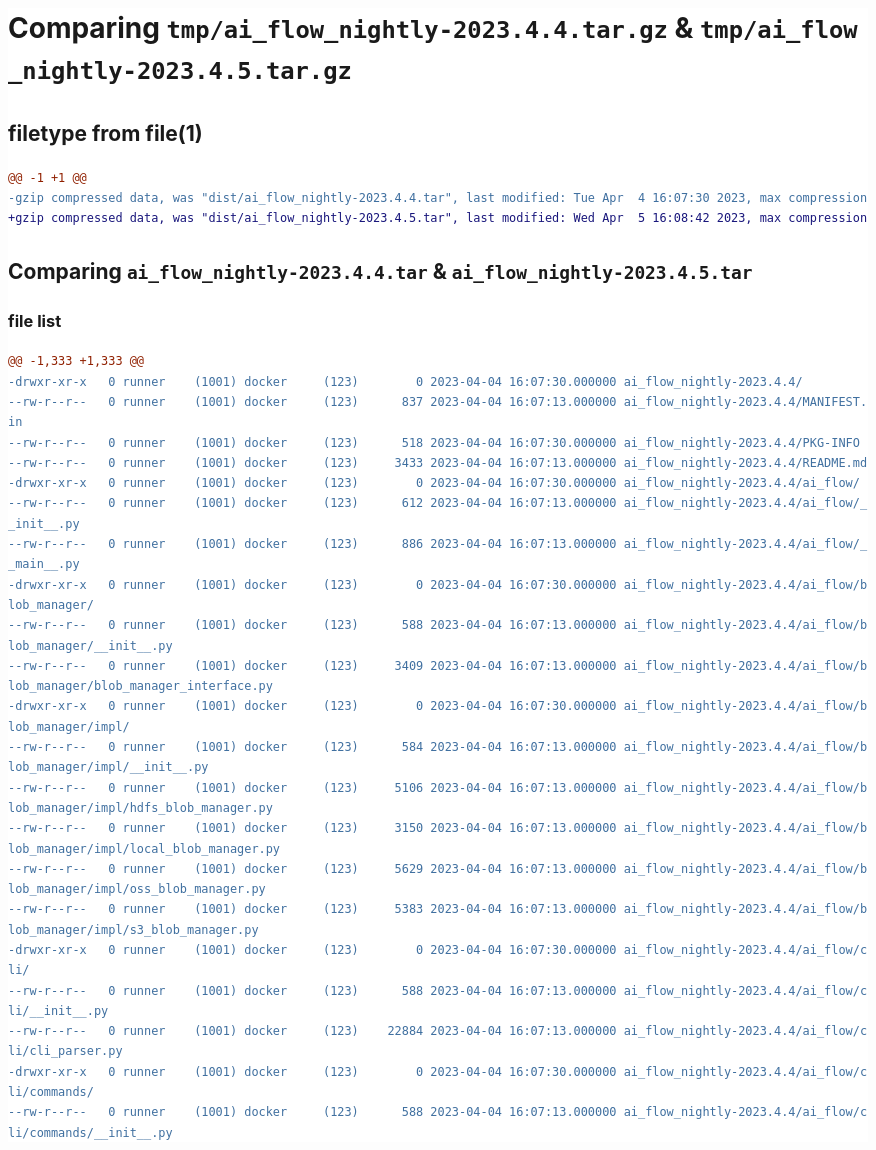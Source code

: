 # Comparing `tmp/ai_flow_nightly-2023.4.4.tar.gz` & `tmp/ai_flow_nightly-2023.4.5.tar.gz`

## filetype from file(1)

```diff
@@ -1 +1 @@
-gzip compressed data, was "dist/ai_flow_nightly-2023.4.4.tar", last modified: Tue Apr  4 16:07:30 2023, max compression
+gzip compressed data, was "dist/ai_flow_nightly-2023.4.5.tar", last modified: Wed Apr  5 16:08:42 2023, max compression
```

## Comparing `ai_flow_nightly-2023.4.4.tar` & `ai_flow_nightly-2023.4.5.tar`

### file list

```diff
@@ -1,333 +1,333 @@
-drwxr-xr-x   0 runner    (1001) docker     (123)        0 2023-04-04 16:07:30.000000 ai_flow_nightly-2023.4.4/
--rw-r--r--   0 runner    (1001) docker     (123)      837 2023-04-04 16:07:13.000000 ai_flow_nightly-2023.4.4/MANIFEST.in
--rw-r--r--   0 runner    (1001) docker     (123)      518 2023-04-04 16:07:30.000000 ai_flow_nightly-2023.4.4/PKG-INFO
--rw-r--r--   0 runner    (1001) docker     (123)     3433 2023-04-04 16:07:13.000000 ai_flow_nightly-2023.4.4/README.md
-drwxr-xr-x   0 runner    (1001) docker     (123)        0 2023-04-04 16:07:30.000000 ai_flow_nightly-2023.4.4/ai_flow/
--rw-r--r--   0 runner    (1001) docker     (123)      612 2023-04-04 16:07:13.000000 ai_flow_nightly-2023.4.4/ai_flow/__init__.py
--rw-r--r--   0 runner    (1001) docker     (123)      886 2023-04-04 16:07:13.000000 ai_flow_nightly-2023.4.4/ai_flow/__main__.py
-drwxr-xr-x   0 runner    (1001) docker     (123)        0 2023-04-04 16:07:30.000000 ai_flow_nightly-2023.4.4/ai_flow/blob_manager/
--rw-r--r--   0 runner    (1001) docker     (123)      588 2023-04-04 16:07:13.000000 ai_flow_nightly-2023.4.4/ai_flow/blob_manager/__init__.py
--rw-r--r--   0 runner    (1001) docker     (123)     3409 2023-04-04 16:07:13.000000 ai_flow_nightly-2023.4.4/ai_flow/blob_manager/blob_manager_interface.py
-drwxr-xr-x   0 runner    (1001) docker     (123)        0 2023-04-04 16:07:30.000000 ai_flow_nightly-2023.4.4/ai_flow/blob_manager/impl/
--rw-r--r--   0 runner    (1001) docker     (123)      584 2023-04-04 16:07:13.000000 ai_flow_nightly-2023.4.4/ai_flow/blob_manager/impl/__init__.py
--rw-r--r--   0 runner    (1001) docker     (123)     5106 2023-04-04 16:07:13.000000 ai_flow_nightly-2023.4.4/ai_flow/blob_manager/impl/hdfs_blob_manager.py
--rw-r--r--   0 runner    (1001) docker     (123)     3150 2023-04-04 16:07:13.000000 ai_flow_nightly-2023.4.4/ai_flow/blob_manager/impl/local_blob_manager.py
--rw-r--r--   0 runner    (1001) docker     (123)     5629 2023-04-04 16:07:13.000000 ai_flow_nightly-2023.4.4/ai_flow/blob_manager/impl/oss_blob_manager.py
--rw-r--r--   0 runner    (1001) docker     (123)     5383 2023-04-04 16:07:13.000000 ai_flow_nightly-2023.4.4/ai_flow/blob_manager/impl/s3_blob_manager.py
-drwxr-xr-x   0 runner    (1001) docker     (123)        0 2023-04-04 16:07:30.000000 ai_flow_nightly-2023.4.4/ai_flow/cli/
--rw-r--r--   0 runner    (1001) docker     (123)      588 2023-04-04 16:07:13.000000 ai_flow_nightly-2023.4.4/ai_flow/cli/__init__.py
--rw-r--r--   0 runner    (1001) docker     (123)    22884 2023-04-04 16:07:13.000000 ai_flow_nightly-2023.4.4/ai_flow/cli/cli_parser.py
-drwxr-xr-x   0 runner    (1001) docker     (123)        0 2023-04-04 16:07:30.000000 ai_flow_nightly-2023.4.4/ai_flow/cli/commands/
--rw-r--r--   0 runner    (1001) docker     (123)      588 2023-04-04 16:07:13.000000 ai_flow_nightly-2023.4.4/ai_flow/cli/commands/__init__.py
```